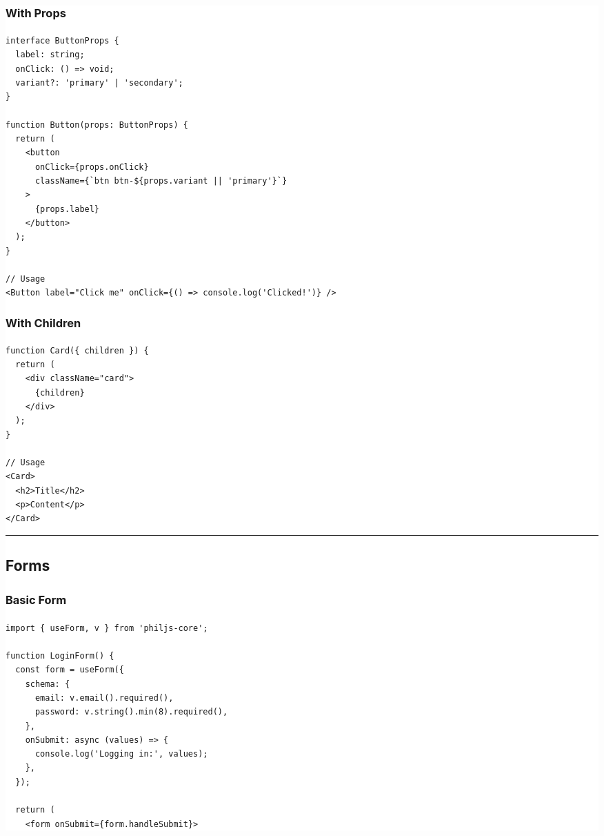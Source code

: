 ### With Props

```tsx
interface ButtonProps {
  label: string;
  onClick: () => void;
  variant?: 'primary' | 'secondary';
}

function Button(props: ButtonProps) {
  return (
    <button
      onClick={props.onClick}
      className={`btn btn-${props.variant || 'primary'}`}
    >
      {props.label}
    </button>
  );
}

// Usage
<Button label="Click me" onClick={() => console.log('Clicked!')} />
```

### With Children

```tsx
function Card({ children }) {
  return (
    <div className="card">
      {children}
    </div>
  );
}

// Usage
<Card>
  <h2>Title</h2>
  <p>Content</p>
</Card>
```

---

## Forms

### Basic Form

```tsx
import { useForm, v } from 'philjs-core';

function LoginForm() {
  const form = useForm({
    schema: {
      email: v.email().required(),
      password: v.string().min(8).required(),
    },
    onSubmit: async (values) => {
      console.log('Logging in:', values);
    },
  });

  return (
    <form onSubmit={form.handleSubmit}>
```